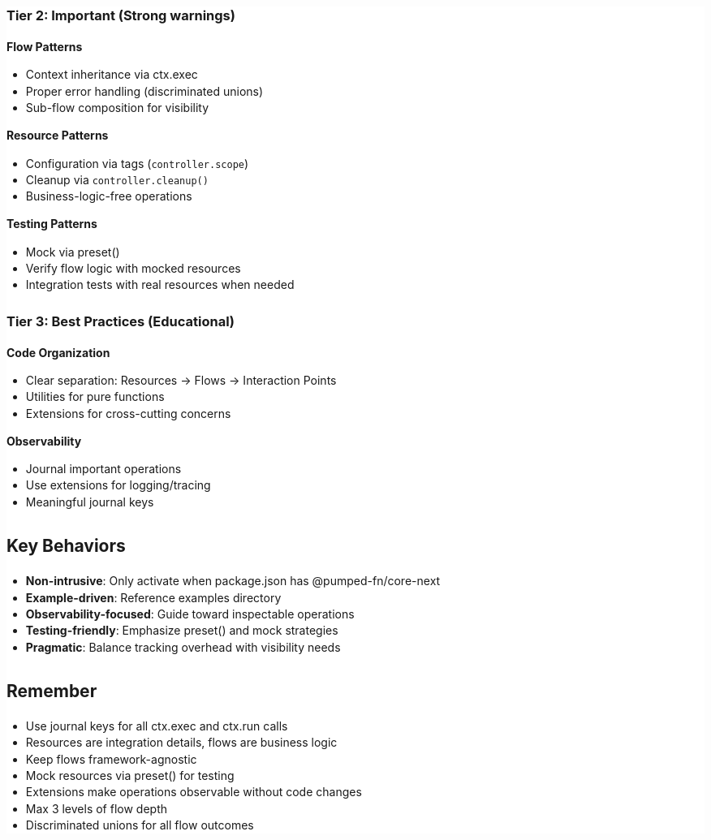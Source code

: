 ### Tier 2: Important (Strong warnings)

**Flow Patterns**
- Context inheritance via ctx.exec
- Proper error handling (discriminated unions)
- Sub-flow composition for visibility

**Resource Patterns**
- Configuration via tags (`controller.scope`)
- Cleanup via `controller.cleanup()`
- Business-logic-free operations

**Testing Patterns**
- Mock via preset()
- Verify flow logic with mocked resources
- Integration tests with real resources when needed

### Tier 3: Best Practices (Educational)

**Code Organization**
- Clear separation: Resources → Flows → Interaction Points
- Utilities for pure functions
- Extensions for cross-cutting concerns

**Observability**
- Journal important operations
- Use extensions for logging/tracing
- Meaningful journal keys

## Key Behaviors

- **Non-intrusive**: Only activate when package.json has @pumped-fn/core-next
- **Example-driven**: Reference examples directory
- **Observability-focused**: Guide toward inspectable operations
- **Testing-friendly**: Emphasize preset() and mock strategies
- **Pragmatic**: Balance tracking overhead with visibility needs

## Remember

- Use journal keys for all ctx.exec and ctx.run calls
- Resources are integration details, flows are business logic
- Keep flows framework-agnostic
- Mock resources via preset() for testing
- Extensions make operations observable without code changes
- Max 3 levels of flow depth
- Discriminated unions for all flow outcomes
